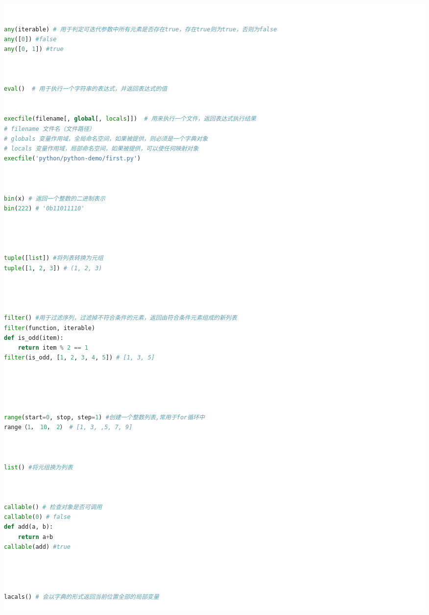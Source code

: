 ```python


any(iterable) # 用于判定可迭代参数中所有元素是否存在true，存在true则为true，否则为false
any([0]) #false
any([0, 1]) #true



eval()  # 用于执行一个字符串的表达式，并返回表达式的值


execfile(filename[, global[, locals]])  # 用来执行一个文件，返回表达式执行结果
# filename 文件名（文件路径）
# globals 变量作用域，全局命名空间，如果被提供，则必须是一个字典对象
# locals 变量作用域，局部命名空间，如果被提供，可以使任何映射对象
execfile('python/python-demo/first.py')



bin(x) # 返回一个整数的二进制表示
bin(222) # '0b11011110'




tuple([list]) #将列表转换为元组
tuple([1, 2, 3]) # (1, 2, 3)




filter() #用于过滤序列，过滤掉不符合条件的元素，返回由符合条件元素组成的新列表
filter(function, iterable)
def is_odd(item):
    return item % 2 == 1
filter(is_odd, [1, 2, 3, 4, 5]) # [1, 3, 5]





range(start=0, stop, step=1) #创建一个整数列表,常用于for循环中
range（1， 10， 2） # [1, 3, ,5, 7, 9]



list() #将元组换为列表



callable() # 检查对象是否可调用
callable(0) # false
def add(a, b):
    return a+b
callable(add) #true




lacals() # 会以字典的形式返回当前位置全部的局部变量



```